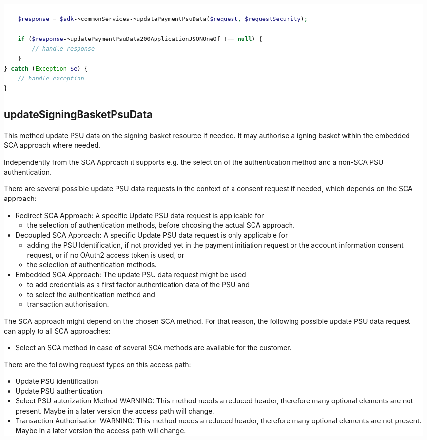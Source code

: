 ```php

    $response = $sdk->commonServices->updatePaymentPsuData($request, $requestSecurity);

    if ($response->updatePaymentPsuData200ApplicationJSONOneOf !== null) {
        // handle response
    }
} catch (Exception $e) {
    // handle exception
}
```

## updateSigningBasketPsuData

This method update PSU data on the signing basket resource if needed. 
It may authorise a igning basket within the embedded SCA approach where needed.

Independently from the SCA Approach it supports e.g. the selection of 
the authentication method and a non-SCA PSU authentication.

There are several possible update PSU data requests in the context of a consent request if needed, 
which depends on the SCA approach:

* Redirect SCA Approach:
  A specific Update PSU data request is applicable for 
    * the selection of authentication methods, before choosing the actual SCA approach.
* Decoupled SCA Approach:
  A specific Update PSU data request is only applicable for
  * adding the PSU Identification, if not provided yet in the payment initiation request or the account information consent request, or if no OAuth2 access token is used, or
  * the selection of authentication methods.
* Embedded SCA Approach: 
  The update PSU data request might be used 
  * to add credentials as a first factor authentication data of the PSU and
  * to select the authentication method and
  * transaction authorisation.

The SCA approach might depend on the chosen SCA method. 
For that reason, the following possible update PSU data request can apply to all SCA approaches:

* Select an SCA method in case of several SCA methods are available for the customer.

There are the following request types on this access path:
  * Update PSU identification
  * Update PSU authentication
  * Select PSU autorization Method 
    WARNING: This method needs a reduced header, 
    therefore many optional elements are not present. 
    Maybe in a later version the access path will change.
  * Transaction Authorisation
    WARNING: This method needs a reduced header, 
    therefore many optional elements are not present. 
    Maybe in a later version the access path will change.
